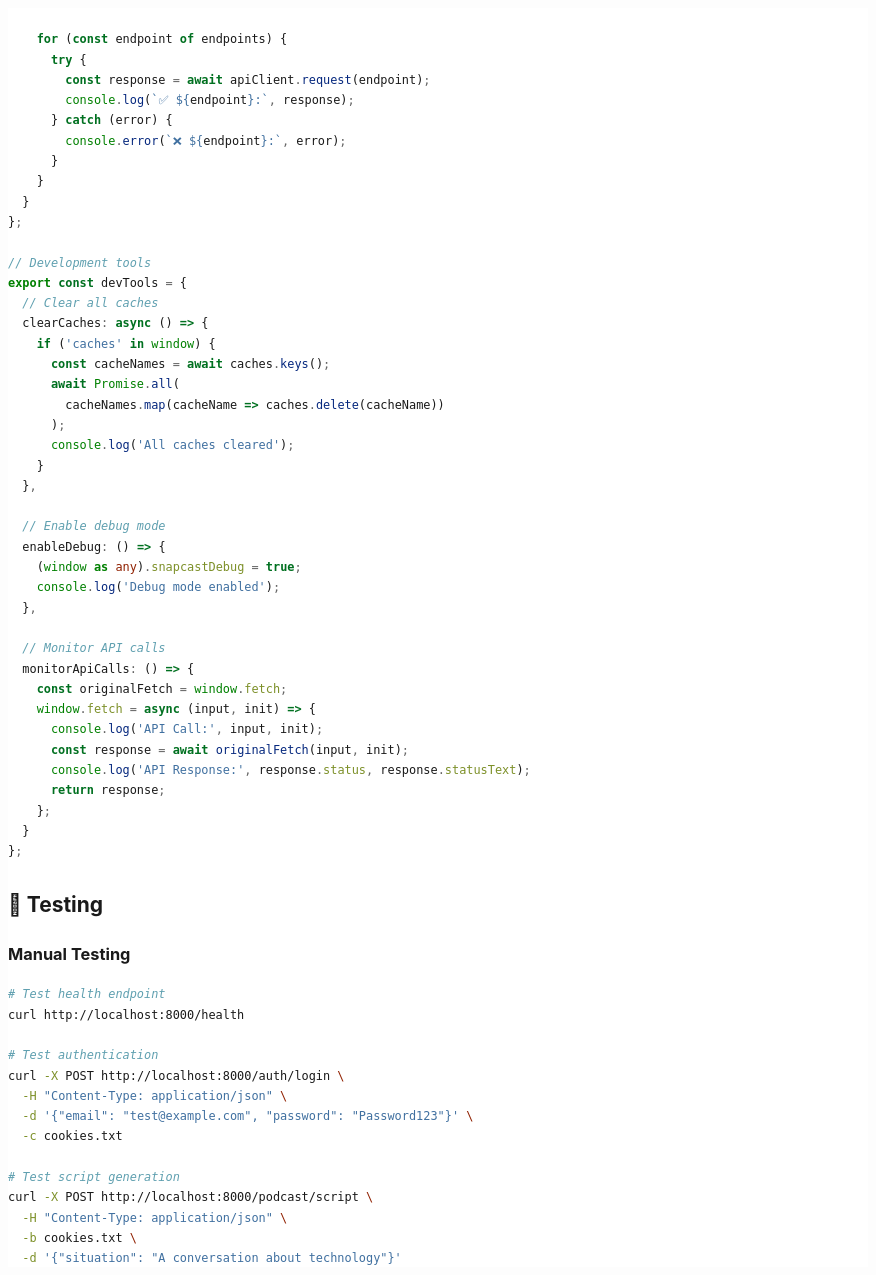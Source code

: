 ```typescript
    
    for (const endpoint of endpoints) {
      try {
        const response = await apiClient.request(endpoint);
        console.log(`✅ ${endpoint}:`, response);
      } catch (error) {
        console.error(`❌ ${endpoint}:`, error);
      }
    }
  }
};

// Development tools
export const devTools = {
  // Clear all caches
  clearCaches: async () => {
    if ('caches' in window) {
      const cacheNames = await caches.keys();
      await Promise.all(
        cacheNames.map(cacheName => caches.delete(cacheName))
      );
      console.log('All caches cleared');
    }
  },
  
  // Enable debug mode
  enableDebug: () => {
    (window as any).snapcastDebug = true;
    console.log('Debug mode enabled');
  },
  
  // Monitor API calls
  monitorApiCalls: () => {
    const originalFetch = window.fetch;
    window.fetch = async (input, init) => {
      console.log('API Call:', input, init);
      const response = await originalFetch(input, init);
      console.log('API Response:', response.status, response.statusText);
      return response;
    };
  }
};
```

## 🧪 Testing

### Manual Testing

```bash
# Test health endpoint
curl http://localhost:8000/health

# Test authentication
curl -X POST http://localhost:8000/auth/login \
  -H "Content-Type: application/json" \
  -d '{"email": "test@example.com", "password": "Password123"}' \
  -c cookies.txt

# Test script generation
curl -X POST http://localhost:8000/podcast/script \
  -H "Content-Type: application/json" \
  -b cookies.txt \
  -d '{"situation": "A conversation about technology"}'
```